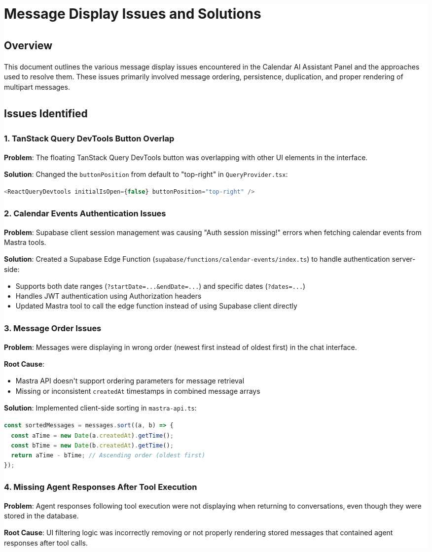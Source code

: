 # Message Display Issues and Solutions

## Overview
This document outlines the various message display issues encountered in the Calendar AI Assistant Panel and the approaches used to resolve them. These issues primarily involved message ordering, persistence, duplication, and proper rendering of multipart messages.

## Issues Identified

### 1. TanStack Query DevTools Button Overlap
**Problem**: The floating TanStack Query DevTools button was overlapping with other UI elements in the interface.

**Solution**: Changed the `buttonPosition` from default to "top-right" in `QueryProvider.tsx`:
```typescript
<ReactQueryDevtools initialIsOpen={false} buttonPosition="top-right" />
```

### 2. Calendar Events Authentication Issues
**Problem**: Supabase client session management was causing "Auth session missing!" errors when fetching calendar events from Mastra tools.

**Solution**: Created a Supabase Edge Function (`supabase/functions/calendar-events/index.ts`) to handle authentication server-side:
- Supports both date ranges (`?startDate=...&endDate=...`) and specific dates (`?dates=...`)
- Handles JWT authentication using Authorization headers
- Updated Mastra tool to call the edge function instead of using Supabase client directly

### 3. Message Order Issues
**Problem**: Messages were displaying in wrong order (newest first instead of oldest first) in the chat interface.

**Root Cause**:
- Mastra API doesn't support ordering parameters for message retrieval
- Missing or inconsistent `createdAt` timestamps in combined message arrays

**Solution**: Implemented client-side sorting in `mastra-api.ts`:
```typescript
const sortedMessages = messages.sort((a, b) => {
  const aTime = new Date(a.createdAt).getTime();
  const bTime = new Date(b.createdAt).getTime();
  return aTime - bTime; // Ascending order (oldest first)
});
```

### 4. Missing Agent Responses After Tool Execution
**Problem**: Agent responses following tool execution were not displaying when returning to conversations, even though they were stored in the database.

**Root Cause**: UI filtering logic was incorrectly removing or not properly rendering stored messages that contained agent responses after tool calls.
